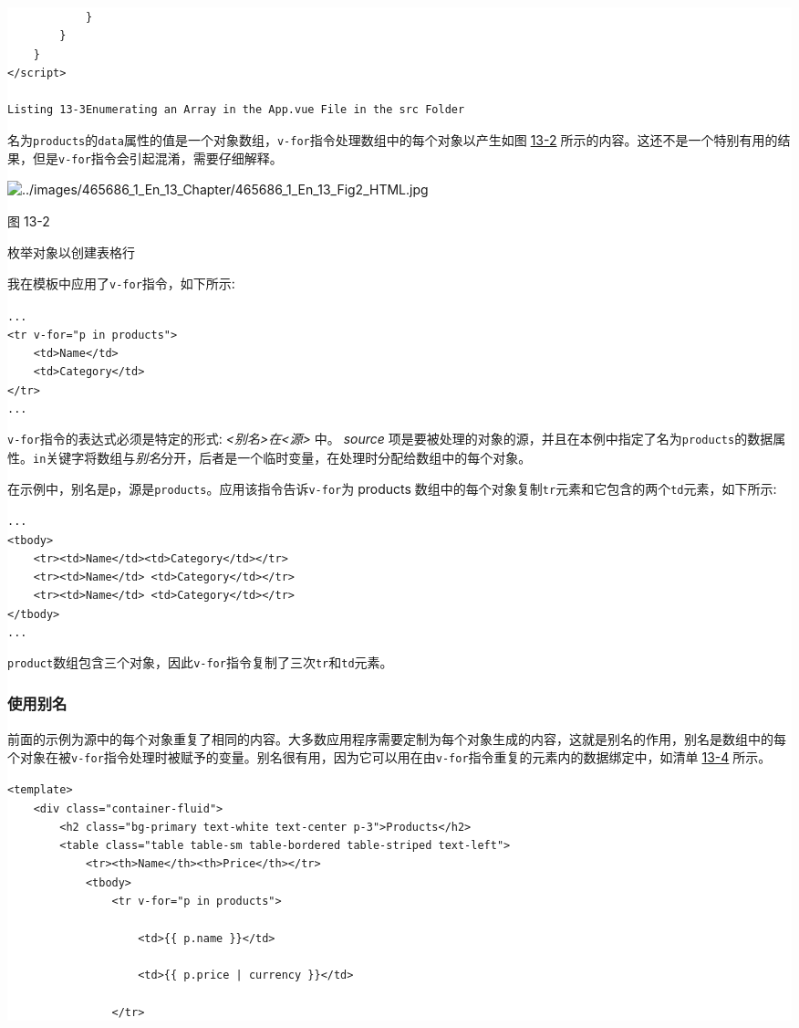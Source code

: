 ```
            }
        }
    }
</script>

Listing 13-3Enumerating an Array in the App.vue File in the src Folder

```

名为`products`的`data`属性的值是一个对象数组，`v-for`指令处理数组中的每个对象以产生如图 [13-2](#Fig2) 所示的内容。这还不是一个特别有用的结果，但是`v-for`指令会引起混淆，需要仔细解释。

![../images/465686_1_En_13_Chapter/465686_1_En_13_Fig2_HTML.jpg](../images/465686_1_En_13_Chapter/465686_1_En_13_Fig2_HTML.jpg)

图 13-2

枚举对象以创建表格行

我在模板中应用了`v-for`指令，如下所示:

```
...
<tr v-for="p in products">
    <td>Name</td>
    <td>Category</td>
</tr>
...

```

`v-for`指令的表达式必须是特定的形式: *<别名>在<源>* 中。 *source* 项是要被处理的对象的源，并且在本例中指定了名为`products`的数据属性。`in`关键字将数组与*别名*分开，后者是一个临时变量，在处理时分配给数组中的每个对象。

在示例中，别名是`p`，源是`products`。应用该指令告诉`v-for`为 products 数组中的每个对象复制`tr`元素和它包含的两个`td`元素，如下所示:

```
...
<tbody>
    <tr><td>Name</td><td>Category</td></tr>
    <tr><td>Name</td> <td>Category</td></tr>
    <tr><td>Name</td> <td>Category</td></tr>
</tbody>
...

```

`product`数组包含三个对象，因此`v-for`指令复制了三次`tr`和`td`元素。

### 使用别名

前面的示例为源中的每个对象重复了相同的内容。大多数应用程序需要定制为每个对象生成的内容，这就是别名的作用，别名是数组中的每个对象在被`v-for`指令处理时被赋予的变量。别名很有用，因为它可以用在由`v-for`指令重复的元素内的数据绑定中，如清单 [13-4](#PC6) 所示。

```
<template>
    <div class="container-fluid">
        <h2 class="bg-primary text-white text-center p-3">Products</h2>
        <table class="table table-sm table-bordered table-striped text-left">
            <tr><th>Name</th><th>Price</th></tr>
            <tbody>
                <tr v-for="p in products">

                    <td>{{ p.name }}</td>

                    <td>{{ p.price | currency }}</td>

                </tr>

```